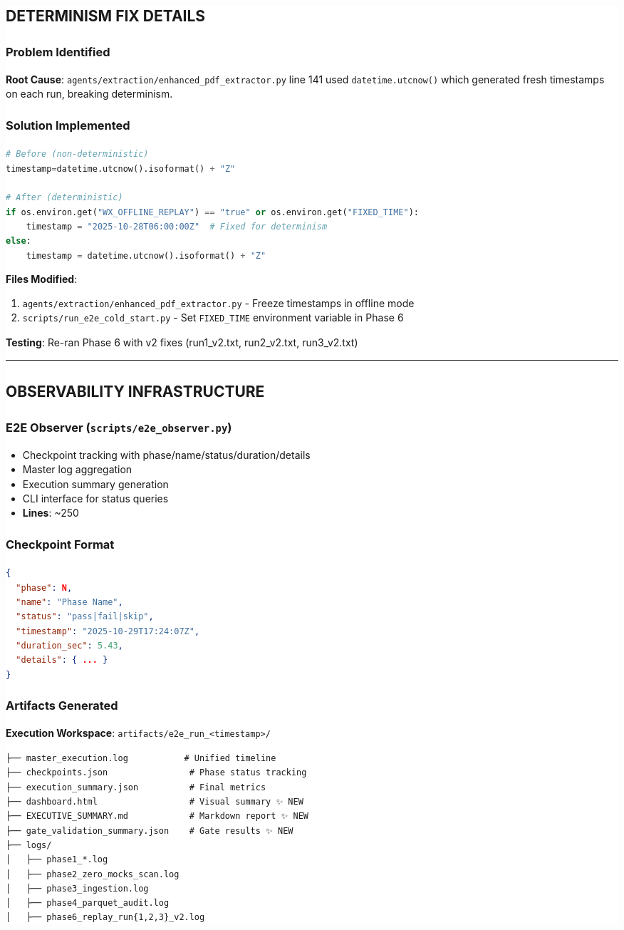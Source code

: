 
## DETERMINISM FIX DETAILS

### Problem Identified
**Root Cause**: `agents/extraction/enhanced_pdf_extractor.py` line 141 used `datetime.utcnow()` which generated fresh timestamps on each run, breaking determinism.

### Solution Implemented
```python
# Before (non-deterministic)
timestamp=datetime.utcnow().isoformat() + "Z"

# After (deterministic)
if os.environ.get("WX_OFFLINE_REPLAY") == "true" or os.environ.get("FIXED_TIME"):
    timestamp = "2025-10-28T06:00:00Z"  # Fixed for determinism
else:
    timestamp = datetime.utcnow().isoformat() + "Z"
```

**Files Modified**:
1. `agents/extraction/enhanced_pdf_extractor.py` - Freeze timestamps in offline mode
2. `scripts/run_e2e_cold_start.py` - Set `FIXED_TIME` environment variable in Phase 6

**Testing**: Re-ran Phase 6 with v2 fixes (run1_v2.txt, run2_v2.txt, run3_v2.txt)

---

## OBSERVABILITY INFRASTRUCTURE

### E2E Observer (`scripts/e2e_observer.py`)
- Checkpoint tracking with phase/name/status/duration/details
- Master log aggregation
- Execution summary generation
- CLI interface for status queries
- **Lines**: ~250

### Checkpoint Format
```json
{
  "phase": N,
  "name": "Phase Name",
  "status": "pass|fail|skip",
  "timestamp": "2025-10-29T17:24:07Z",
  "duration_sec": 5.43,
  "details": { ... }
}
```

### Artifacts Generated

**Execution Workspace**: `artifacts/e2e_run_<timestamp>/`
```
├── master_execution.log           # Unified timeline
├── checkpoints.json                # Phase status tracking
├── execution_summary.json          # Final metrics
├── dashboard.html                  # Visual summary ✨ NEW
├── EXECUTIVE_SUMMARY.md            # Markdown report ✨ NEW
├── gate_validation_summary.json    # Gate results ✨ NEW
├── logs/
│   ├── phase1_*.log
│   ├── phase2_zero_mocks_scan.log
│   ├── phase3_ingestion.log
│   ├── phase4_parquet_audit.log
│   ├── phase6_replay_run{1,2,3}_v2.log
```